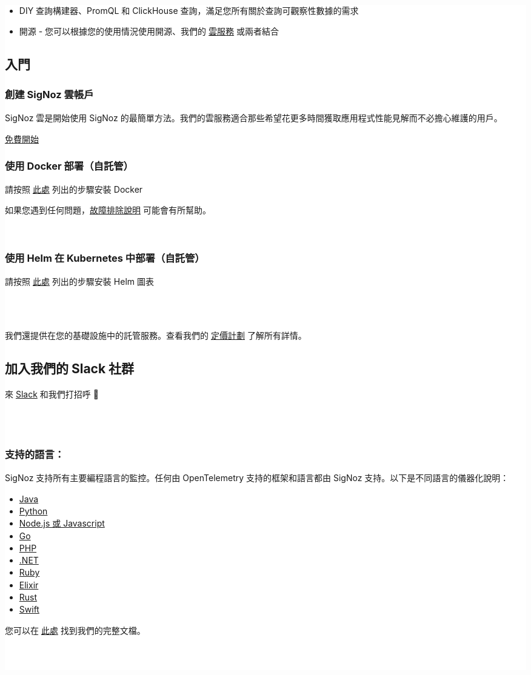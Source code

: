 - DIY 查詢構建器、PromQL 和 ClickHouse 查詢，滿足您所有關於查詢可觀察性數據的需求

- 開源 - 您可以根據您的使用情況使用開源、我們的 [雲服務](https://signoz.io/teams/) 或兩者結合


## 入門

### 創建 SigNoz 雲帳戶

SigNoz 雲是開始使用 SigNoz 的最簡單方法。我們的雲服務適合那些希望花更多時間獲取應用程式性能見解而不必擔心維護的用戶。

[免費開始](https://signoz.io/teams/)

### 使用 Docker 部署（自託管）

請按照 [此處](https://signoz.io/docs/install/docker/) 列出的步驟安裝 Docker

如果您遇到任何問題，[故障排除說明](https://signoz.io/docs/install/troubleshooting/) 可能會有所幫助。

<p>&nbsp  </p>
  
  
### 使用 Helm 在 Kubernetes 中部署（自託管）

請按照 [此處](https://signoz.io/docs/deployment/helm_chart) 列出的步驟安裝 Helm 圖表

<br /><br />

我們還提供在您的基礎設施中的託管服務。查看我們的 [定價計劃](https://signoz.io/pricing/) 了解所有詳情。


## 加入我們的 Slack 社群

來 [Slack](https://signoz.io/slack) 和我們打招呼 👋

<br /><br />


### 支持的語言：

SigNoz 支持所有主要編程語言的監控。任何由 OpenTelemetry 支持的框架和語言都由 SigNoz 支持。以下是不同語言的儀器化說明：

- [Java](https://signoz.io/docs/instrumentation/java/)
- [Python](https://signoz.io/docs/instrumentation/python/)
- [Node.js 或 Javascript](https://signoz.io/docs/instrumentation/javascript/)
- [Go](https://signoz.io/docs/instrumentation/golang/)
- [PHP](https://signoz.io/docs/instrumentation/php/)
- [.NET](https://signoz.io/docs/instrumentation/dotnet/)
- [Ruby](https://signoz.io/docs/instrumentation/ruby-on-rails/)
- [Elixir](https://signoz.io/docs/instrumentation/elixir/)
- [Rust](https://signoz.io/docs/instrumentation/rust/)
- [Swift](https://signoz.io/docs/instrumentation/swift/)

您可以在 [此處](https://signoz.io/docs/introduction/) 找到我們的完整文檔。

<br /><br />

